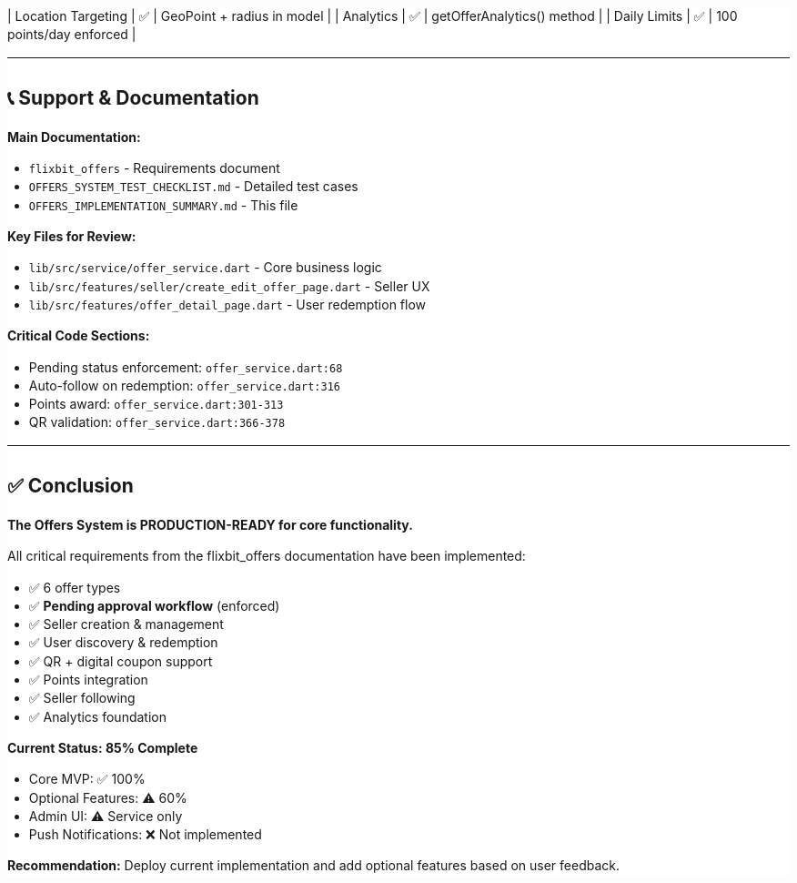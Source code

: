 | Location Targeting | ✅ | GeoPoint + radius in model |
| Analytics | ✅ | getOfferAnalytics() method |
| Daily Limits | ✅ | 100 points/day enforced |

---

## 📞 Support & Documentation

**Main Documentation:**
- `flixbit_offers` - Requirements document
- `OFFERS_SYSTEM_TEST_CHECKLIST.md` - Detailed test cases
- `OFFERS_IMPLEMENTATION_SUMMARY.md` - This file

**Key Files for Review:**
- `lib/src/service/offer_service.dart` - Core business logic
- `lib/src/features/seller/create_edit_offer_page.dart` - Seller UX
- `lib/src/features/offer_detail_page.dart` - User redemption flow

**Critical Code Sections:**
- Pending status enforcement: `offer_service.dart:68`
- Auto-follow on redemption: `offer_service.dart:316`
- Points award: `offer_service.dart:301-313`
- QR validation: `offer_service.dart:366-378`

---

## ✅ Conclusion

**The Offers System is PRODUCTION-READY for core functionality.**

All critical requirements from the flixbit_offers documentation have been implemented:
- ✅ 6 offer types
- ✅ **Pending approval workflow** (enforced)
- ✅ Seller creation & management
- ✅ User discovery & redemption
- ✅ QR + digital coupon support
- ✅ Points integration
- ✅ Seller following
- ✅ Analytics foundation

**Current Status: 85% Complete**
- Core MVP: ✅ 100%
- Optional Features: ⚠️ 60%
- Admin UI: ⚠️ Service only
- Push Notifications: ❌ Not implemented

**Recommendation:** Deploy current implementation and add optional features based on user feedback.

